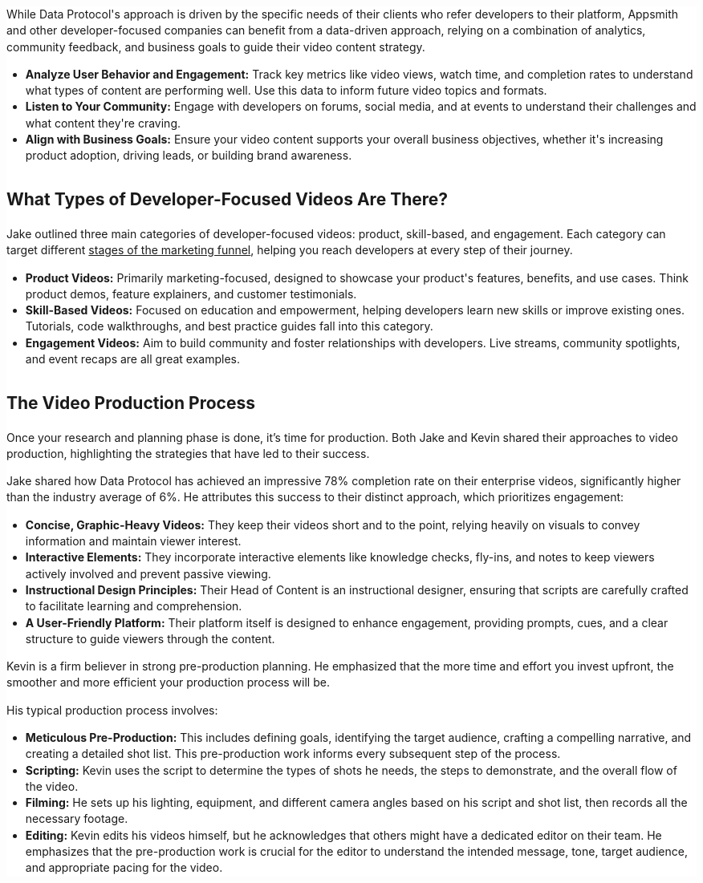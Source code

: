 While Data Protocol's approach is driven by the specific needs of their clients who refer developers to their platform, Appsmith and other developer-focused companies can benefit from a data-driven approach, relying on a combination of analytics, community feedback, and business goals to guide their video content strategy.

* **Analyze User Behavior and Engagement:** Track key metrics like video views, watch time, and completion rates to understand what types of content are performing well. Use this data to inform future video topics and formats.
* **Listen to Your Community:** Engage with developers on forums, social media, and at events to understand their challenges and what content they're craving.
* **Align with Business Goals:** Ensure your video content supports your overall business objectives, whether it's increasing product adoption, driving leads, or building brand awareness.

## What Types of Developer-Focused Videos Are There?

Jake outlined three main categories of developer-focused videos: product, skill-based, and engagement. Each category can target different [stages of the marketing funnel](https://draft.dev/learn/breaking-down-the-marketing-funnel-in-b2b), helping you reach developers at every step of their journey.

* **Product Videos:** Primarily marketing-focused, designed to showcase your product's features, benefits, and use cases. Think product demos, feature explainers, and customer testimonials.
* **Skill-Based Videos:** Focused on education and empowerment, helping developers learn new skills or improve existing ones. Tutorials, code walkthroughs, and best practice guides fall into this category.
* **Engagement Videos:** Aim to build community and foster relationships with developers. Live streams, community spotlights, and event recaps are all great examples.

## The Video Production Process

Once your research and planning phase is done, it’s time for production. Both Jake and Kevin shared their approaches to video production, highlighting the strategies that have led to their success.

Jake shared how Data Protocol has achieved an impressive 78% completion rate on their enterprise videos, significantly higher than the industry average of 6%. He attributes this success to their distinct approach, which prioritizes engagement:

* **Concise, Graphic-Heavy Videos:** They keep their videos short and to the point, relying heavily on visuals to convey information and maintain viewer interest.
* **Interactive Elements:** They incorporate interactive elements like knowledge checks, fly-ins, and notes to keep viewers actively involved and prevent passive viewing.
* **Instructional Design Principles:** Their Head of Content is an instructional designer, ensuring that scripts are carefully crafted to facilitate learning and comprehension.
* **A User-Friendly Platform:** Their platform itself is designed to enhance engagement, providing prompts, cues, and a clear structure to guide viewers through the content.

Kevin is a firm believer in strong pre-production planning. He emphasized that the more time and effort you invest upfront, the smoother and more efficient your production process will be.

His typical production process involves:

* **Meticulous Pre-Production:** This includes defining goals, identifying the target audience, crafting a compelling narrative, and creating a detailed shot list. This pre-production work informs every subsequent step of the process.
* **Scripting:** Kevin uses the script to determine the types of shots he needs, the steps to demonstrate, and the overall flow of the video.
* **Filming:** He sets up his lighting, equipment, and different camera angles based on his script and shot list, then records all the necessary footage.
* **Editing:** Kevin edits his videos himself, but he acknowledges that others might have a dedicated editor on their team. He emphasizes that the pre-production work is crucial for the editor to understand the intended message, tone, target audience, and appropriate pacing for the video.
